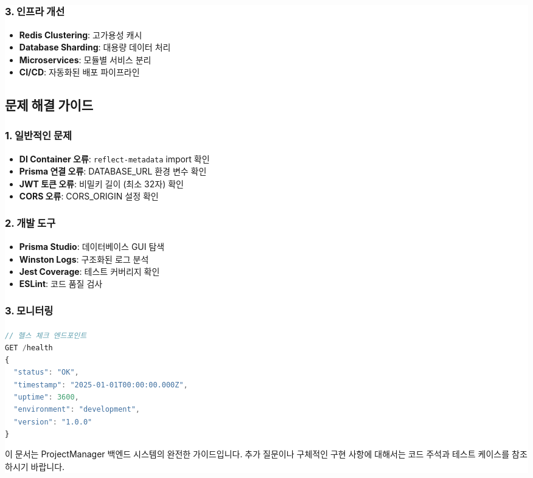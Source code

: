 ### 3. 인프라 개선
- **Redis Clustering**: 고가용성 캐시
- **Database Sharding**: 대용량 데이터 처리
- **Microservices**: 모듈별 서비스 분리
- **CI/CD**: 자동화된 배포 파이프라인

## 문제 해결 가이드

### 1. 일반적인 문제
- **DI Container 오류**: `reflect-metadata` import 확인
- **Prisma 연결 오류**: DATABASE_URL 환경 변수 확인
- **JWT 토큰 오류**: 비밀키 길이 (최소 32자) 확인
- **CORS 오류**: CORS_ORIGIN 설정 확인

### 2. 개발 도구
- **Prisma Studio**: 데이터베이스 GUI 탐색
- **Winston Logs**: 구조화된 로그 분석
- **Jest Coverage**: 테스트 커버리지 확인
- **ESLint**: 코드 품질 검사

### 3. 모니터링
```typescript
// 헬스 체크 엔드포인트
GET /health
{
  "status": "OK",
  "timestamp": "2025-01-01T00:00:00.000Z",
  "uptime": 3600,
  "environment": "development",
  "version": "1.0.0"
}
```

이 문서는 ProjectManager 백엔드 시스템의 완전한 가이드입니다. 추가 질문이나 구체적인 구현 사항에 대해서는 코드 주석과 테스트 케이스를 참조하시기 바랍니다.